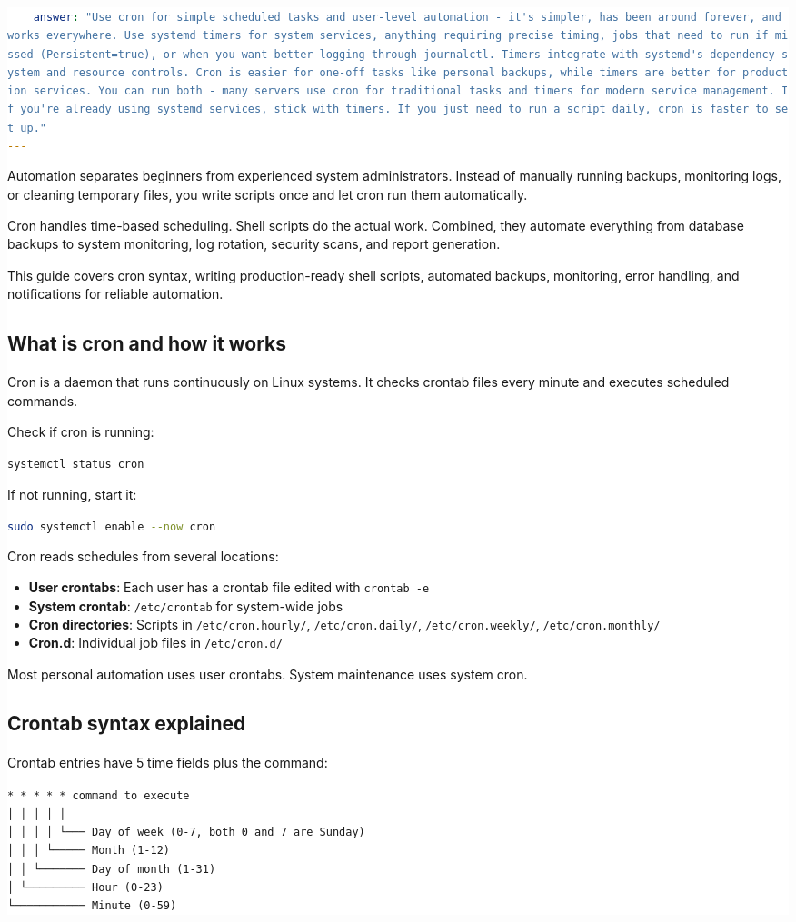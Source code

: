 ```yaml
    answer: "Use cron for simple scheduled tasks and user-level automation - it's simpler, has been around forever, and works everywhere. Use systemd timers for system services, anything requiring precise timing, jobs that need to run if missed (Persistent=true), or when you want better logging through journalctl. Timers integrate with systemd's dependency system and resource controls. Cron is easier for one-off tasks like personal backups, while timers are better for production services. You can run both - many servers use cron for traditional tasks and timers for modern service management. If you're already using systemd services, stick with timers. If you just need to run a script daily, cron is faster to set up."
---
```


Automation separates beginners from experienced system administrators. Instead of manually running backups, monitoring logs, or cleaning temporary files, you write scripts once and let cron run them automatically.

Cron handles time-based scheduling. Shell scripts do the actual work. Combined, they automate everything from database backups to system monitoring, log rotation, security scans, and report generation.

This guide covers cron syntax, writing production-ready shell scripts, automated backups, monitoring, error handling, and notifications for reliable automation.



## What is cron and how it works

Cron is a daemon that runs continuously on Linux systems. It checks crontab files every minute and executes scheduled commands.

Check if cron is running:

```bash
systemctl status cron
```

If not running, start it:

```bash
sudo systemctl enable --now cron
```

Cron reads schedules from several locations:

- **User crontabs**: Each user has a crontab file edited with `crontab -e`
- **System crontab**: `/etc/crontab` for system-wide jobs
- **Cron directories**: Scripts in `/etc/cron.hourly/`, `/etc/cron.daily/`, `/etc/cron.weekly/`, `/etc/cron.monthly/`
- **Cron.d**: Individual job files in `/etc/cron.d/`

Most personal automation uses user crontabs. System maintenance uses system cron.

## Crontab syntax explained

Crontab entries have 5 time fields plus the command:

```
* * * * * command to execute
│ │ │ │ │
│ │ │ │ └─── Day of week (0-7, both 0 and 7 are Sunday)
│ │ │ └───── Month (1-12)
│ │ └─────── Day of month (1-31)
│ └───────── Hour (0-23)
└─────────── Minute (0-59)
```
